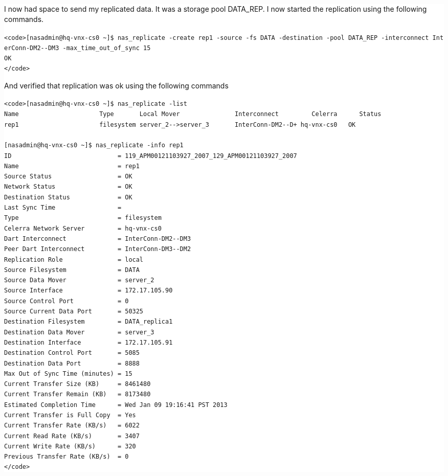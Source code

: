 

I now had space to send my replicated data. It was a storage pool DATA_REP.  I now started the replication using the following commands.


    
    <code>[nasadmin@hq-vnx-cs0 ~]$ nas_replicate -create rep1 -source -fs DATA -destination -pool DATA_REP -interconnect InterConn-DM2--DM3 -max_time_out_of_sync 15
    OK
    </code>



And verified that replication was ok using the following commands


    
    <code>[nasadmin@hq-vnx-cs0 ~]$ nas_replicate -list
    Name                      Type       Local Mover               Interconnect         Celerra      Status
    rep1                      filesystem server_2-->server_3       InterConn-DM2--D+ hq-vnx-cs0   OK
    
    [nasadmin@hq-vnx-cs0 ~]$ nas_replicate -info rep1
    ID                             = 119_APM00121103927_2007_129_APM00121103927_2007
    Name                           = rep1
    Source Status                  = OK
    Network Status                 = OK
    Destination Status             = OK
    Last Sync Time                 = 
    Type                           = filesystem
    Celerra Network Server         = hq-vnx-cs0
    Dart Interconnect              = InterConn-DM2--DM3
    Peer Dart Interconnect         = InterConn-DM3--DM2
    Replication Role               = local
    Source Filesystem              = DATA
    Source Data Mover              = server_2
    Source Interface               = 172.17.105.90
    Source Control Port            = 0
    Source Current Data Port       = 50325
    Destination Filesystem         = DATA_replica1
    Destination Data Mover         = server_3
    Destination Interface          = 172.17.105.91
    Destination Control Port       = 5085
    Destination Data Port          = 8888
    Max Out of Sync Time (minutes) = 15
    Current Transfer Size (KB)     = 8461480
    Current Transfer Remain (KB)   = 8173480
    Estimated Completion Time      = Wed Jan 09 19:16:41 PST 2013
    Current Transfer is Full Copy  = Yes
    Current Transfer Rate (KB/s)   = 6022
    Current Read Rate (KB/s)       = 3407
    Current Write Rate (KB/s)      = 320
    Previous Transfer Rate (KB/s)  = 0
    </code>

